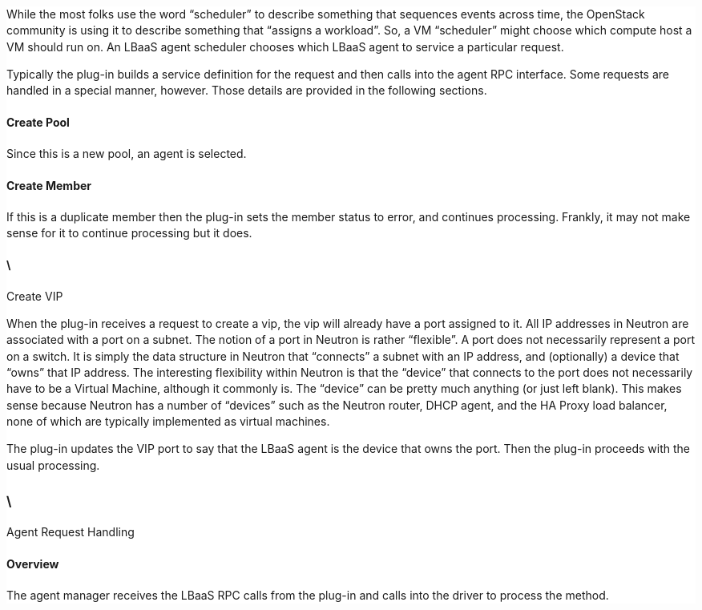 While the most folks use the word “scheduler” to describe something that
sequences events across time, the OpenStack community is using it to
describe something that “assigns a workload”. So, a VM “scheduler” might
choose which compute host a VM should run on. An LBaaS agent scheduler
chooses which LBaaS agent to service a particular request.

Typically the plug-in builds a service definition for the request and
then calls into the agent RPC interface. Some requests are handled in a
special manner, however. Those details are provided in the following
sections.

#### <span id="_Toc288678413" class="anchor"><span id="_Toc416167946" class="anchor"></span></span>Create Pool

Since this is a new pool, an agent is selected.

#### <span id="_Toc288678414" class="anchor"><span id="_Toc416167947" class="anchor"></span></span>Create Member

If this is a duplicate member then the plug-in sets the member status to
error, and continues processing. Frankly, it may not make sense for it
to continue processing but it does.

#### \
<span id="_Toc288678415" class="anchor"><span id="_Toc416167948" class="anchor"></span></span>Create VIP

When the plug-in receives a request to create a vip, the vip will
already have a port assigned to it. All IP addresses in Neutron are
associated with a port on a subnet. The notion of a port in Neutron is
rather “flexible”. A port does not necessarily represent a port on a
switch. It is simply the data structure in Neutron that “connects” a
subnet with an IP address, and (optionally) a device that “owns” that IP
address. The interesting flexibility within Neutron is that the “device”
that connects to the port does not necessarily have to be a Virtual
Machine, although it commonly is. The “device” can be pretty much
anything (or just left blank). This makes sense because Neutron has a
number of “devices” such as the Neutron router, DHCP agent, and the HA
Proxy load balancer, none of which are typically implemented as virtual
machines.

The plug-in updates the VIP port to say that the LBaaS agent is the
device that owns the port. Then the plug-in proceeds with the usual
processing.

### \
<span id="_Toc288678416" class="anchor"><span id="_Toc416167949" class="anchor"></span></span>Agent Request Handling

#### <span id="_Toc288678417" class="anchor"><span id="_Toc416167950" class="anchor"></span></span>Overview

The agent manager receives the LBaaS RPC calls from the plug-in and
calls into the driver to process the method.
